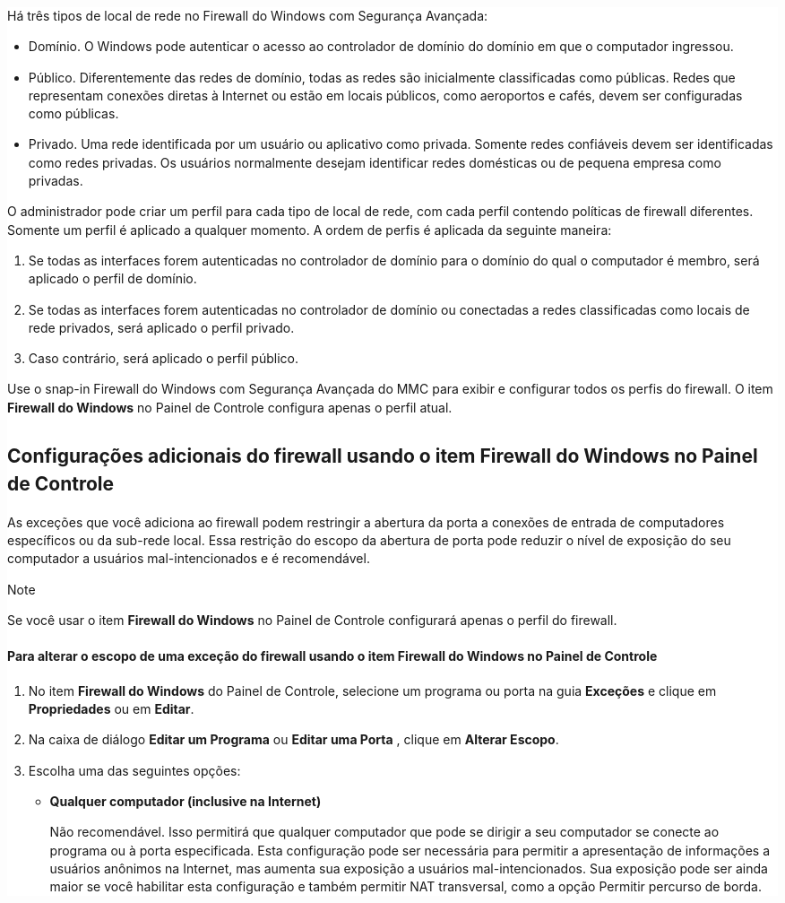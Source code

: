  Há três tipos de local de rede no Firewall do Windows com Segurança Avançada:  
  
-   Domínio. O Windows pode autenticar o acesso ao controlador de domínio do domínio em que o computador ingressou.  
  
-   Público. Diferentemente das redes de domínio, todas as redes são inicialmente classificadas como públicas. Redes que representam conexões diretas à Internet ou estão em locais públicos, como aeroportos e cafés, devem ser configuradas como públicas.  
  
-   Privado. Uma rede identificada por um usuário ou aplicativo como privada. Somente redes confiáveis devem ser identificadas como redes privadas. Os usuários normalmente desejam identificar redes domésticas ou de pequena empresa como privadas.  
  
 O administrador pode criar um perfil para cada tipo de local de rede, com cada perfil contendo políticas de firewall diferentes. Somente um perfil é aplicado a qualquer momento. A ordem de perfis é aplicada da seguinte maneira:  
  
1.  Se todas as interfaces forem autenticadas no controlador de domínio para o domínio do qual o computador é membro, será aplicado o perfil de domínio.  
  
2.  Se todas as interfaces forem autenticadas no controlador de domínio ou conectadas a redes classificadas como locais de rede privados, será aplicado o perfil privado.  
  
3.  Caso contrário, será aplicado o perfil público.  
  
 Use o snap-in Firewall do Windows com Segurança Avançada do MMC para exibir e configurar todos os perfis do firewall. O item **Firewall do Windows** no Painel de Controle configura apenas o perfil atual.  
  
##  <a name="additional-firewall-settings-using-the-windows-firewall-item-in-control-panel"></a><a name="BKMK_additional_settings"></a> Configurações adicionais do firewall usando o item Firewall do Windows no Painel de Controle  
 As exceções que você adiciona ao firewall podem restringir a abertura da porta a conexões de entrada de computadores específicos ou da sub-rede local. Essa restrição do escopo da abertura de porta pode reduzir o nível de exposição do seu computador a usuários mal-intencionados e é recomendável.  
  
> [!NOTE]  
>  Se você usar o item **Firewall do Windows** no Painel de Controle configurará apenas o perfil do firewall.  
  
#### <a name="to-change-the-scope-of-a-firewall-exception-using-the-windows-firewall-item-in-control-panel"></a>Para alterar o escopo de uma exceção do firewall usando o item Firewall do Windows no Painel de Controle  
  
1.  No item **Firewall do Windows** do Painel de Controle, selecione um programa ou porta na guia **Exceções** e clique em **Propriedades** ou em **Editar**.  
  
2.  Na caixa de diálogo **Editar um Programa** ou **Editar uma Porta** , clique em **Alterar Escopo**.  
  
3.  Escolha uma das seguintes opções:  
  
    -   **Qualquer computador (inclusive na Internet)**  
  
         Não recomendável. Isso permitirá que qualquer computador que pode se dirigir a seu computador se conecte ao programa ou à porta especificada. Esta configuração pode ser necessária para permitir a apresentação de informações a usuários anônimos na Internet, mas aumenta sua exposição a usuários mal-intencionados. Sua exposição pode ser ainda maior se você habilitar esta configuração e também permitir NAT transversal, como a opção Permitir percurso de borda.  
  